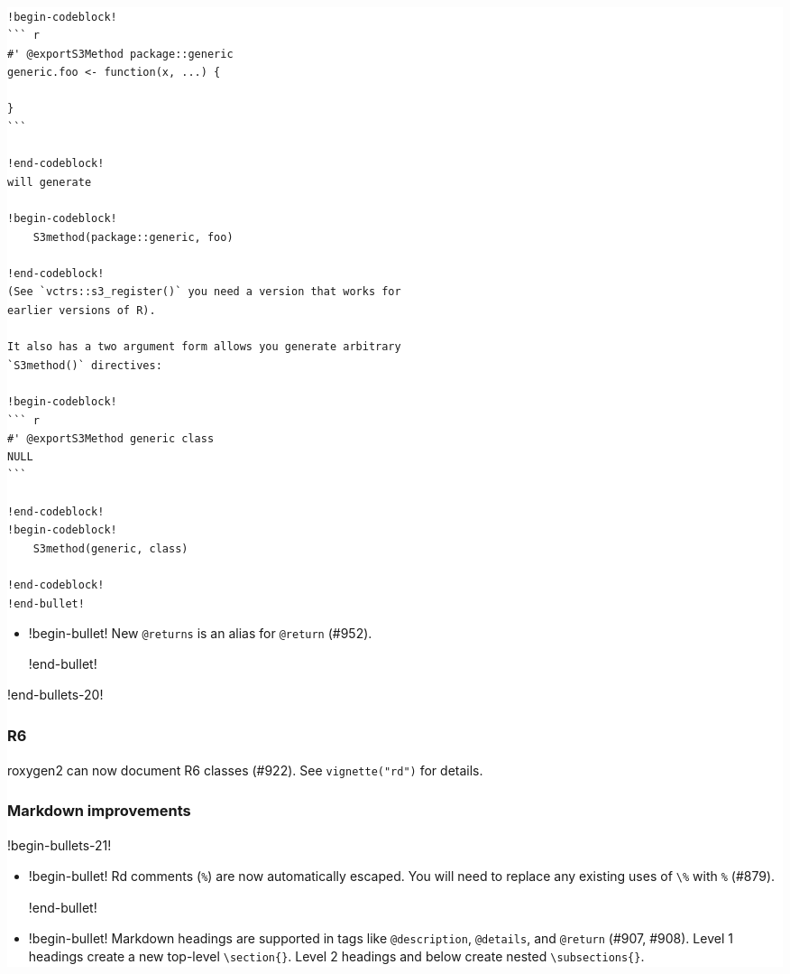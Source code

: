     !begin-codeblock!
    ``` r
    #' @exportS3Method package::generic
    generic.foo <- function(x, ...) {

    }
    ```

    !end-codeblock!
    will generate

    !begin-codeblock!
        S3method(package::generic, foo)

    !end-codeblock!
    (See `vctrs::s3_register()` you need a version that works for
    earlier versions of R).

    It also has a two argument form allows you generate arbitrary
    `S3method()` directives:

    !begin-codeblock!
    ``` r
    #' @exportS3Method generic class
    NULL
    ```

    !end-codeblock!
    !begin-codeblock!
        S3method(generic, class)

    !end-codeblock!
    !end-bullet!
-   !begin-bullet!
    New `@returns` is an alias for `@return` (#952).

    !end-bullet!

!end-bullets-20!

### R6

roxygen2 can now document R6 classes (#922). See `vignette("rd")` for
details.

### Markdown improvements

!begin-bullets-21!

-   !begin-bullet!
    Rd comments (`%`) are now automatically escaped. You will need to
    replace any existing uses of `\%` with `%` (#879).

    !end-bullet!
-   !begin-bullet!
    Markdown headings are supported in tags like `@description`,
    `@details`, and `@return` (#907, #908). Level 1 headings create a
    new top-level `\section{}`. Level 2 headings and below create nested
    `\subsections{}`.

